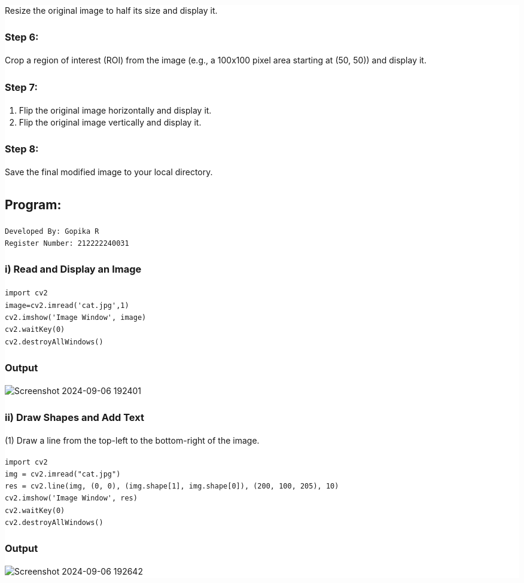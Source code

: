 Resize the original image to half its size and display it.

### Step 6:

Crop a region of interest (ROI) from the image (e.g., a 100x100 pixel area starting at (50, 50)) and display it.

### Step 7:

1. Flip the original image horizontally and display it.
2. Flip the original image vertically and display it.

### Step 8:

Save the final modified image to your local directory.


## Program:
```
Developed By: Gopika R
Register Number: 212222240031
```

### i) Read and Display an Image


```
import cv2
image=cv2.imread('cat.jpg',1)
cv2.imshow('Image Window', image)
cv2.waitKey(0)
cv2.destroyAllWindows()
```
### Output

![Screenshot 2024-09-06 192401](https://github.com/user-attachments/assets/1b7977a9-af44-4273-935c-68314903f340)

### ii) Draw Shapes and Add Text

(1) Draw a line from the top-left to the bottom-right of the image.

```
import cv2
img = cv2.imread("cat.jpg")
res = cv2.line(img, (0, 0), (img.shape[1], img.shape[0]), (200, 100, 205), 10)
cv2.imshow('Image Window', res)
cv2.waitKey(0)
cv2.destroyAllWindows()
```

### Output
![Screenshot 2024-09-06 192642](https://github.com/user-attachments/assets/f89f1bce-466e-475e-8216-24a29c3c2a13)
